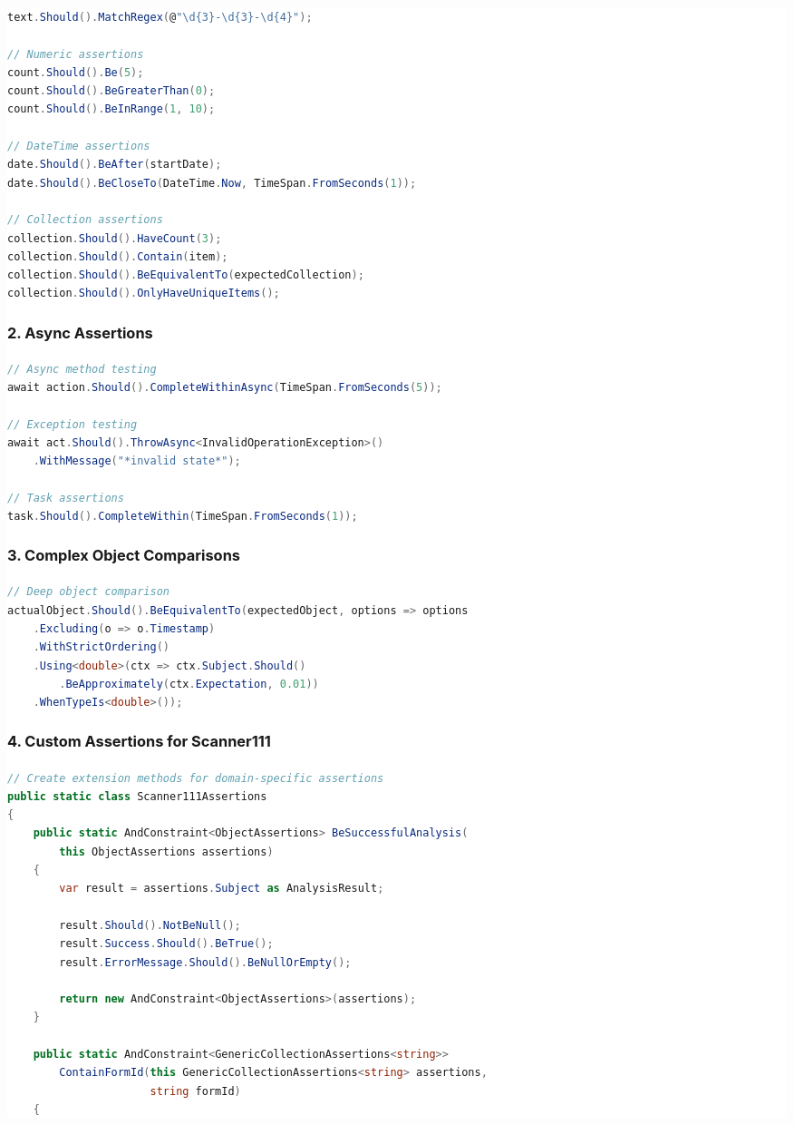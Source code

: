 ```csharp
text.Should().MatchRegex(@"\d{3}-\d{3}-\d{4}");

// Numeric assertions
count.Should().Be(5);
count.Should().BeGreaterThan(0);
count.Should().BeInRange(1, 10);

// DateTime assertions
date.Should().BeAfter(startDate);
date.Should().BeCloseTo(DateTime.Now, TimeSpan.FromSeconds(1));

// Collection assertions
collection.Should().HaveCount(3);
collection.Should().Contain(item);
collection.Should().BeEquivalentTo(expectedCollection);
collection.Should().OnlyHaveUniqueItems();
```

### 2. Async Assertions
```csharp
// Async method testing
await action.Should().CompleteWithinAsync(TimeSpan.FromSeconds(5));

// Exception testing
await act.Should().ThrowAsync<InvalidOperationException>()
    .WithMessage("*invalid state*");

// Task assertions
task.Should().CompleteWithin(TimeSpan.FromSeconds(1));
```

### 3. Complex Object Comparisons
```csharp
// Deep object comparison
actualObject.Should().BeEquivalentTo(expectedObject, options => options
    .Excluding(o => o.Timestamp)
    .WithStrictOrdering()
    .Using<double>(ctx => ctx.Subject.Should()
        .BeApproximately(ctx.Expectation, 0.01))
    .WhenTypeIs<double>());
```

### 4. Custom Assertions for Scanner111
```csharp
// Create extension methods for domain-specific assertions
public static class Scanner111Assertions
{
    public static AndConstraint<ObjectAssertions> BeSuccessfulAnalysis(
        this ObjectAssertions assertions)
    {
        var result = assertions.Subject as AnalysisResult;
        
        result.Should().NotBeNull();
        result.Success.Should().BeTrue();
        result.ErrorMessage.Should().BeNullOrEmpty();
        
        return new AndConstraint<ObjectAssertions>(assertions);
    }
    
    public static AndConstraint<GenericCollectionAssertions<string>> 
        ContainFormId(this GenericCollectionAssertions<string> assertions, 
                      string formId)
    {
```
